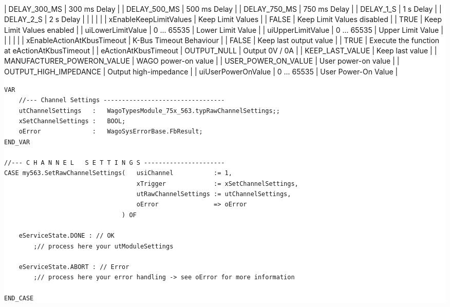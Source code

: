 | DELAY_300_MS | 300 ms Delay |
| DELAY_500_MS | 500 ms Delay |
| DELAY_750_MS | 750 ms Delay |
| DELAY_1_S | 1 s Delay |
| DELAY_2_S | 2 s Delay |
|  |  |  |
| xEnableKeepLimitValues | Keep Limit Values |
| FALSE | Keep Limit Values disabled |
| TRUE | Keep Limit Values enabled |
| uiLowerLimitValue | 0 ... 65535 | Lower Limit Value |
| uiUpperLimitValue | 0 ... 65535 | Upper Limit Value |
|  |  |  |
| xEnableActionAtKbusTimeout | K-Bus Timeout Behaviour |
| FALSE | Keep last output value |
| TRUE | Execute the function at eActionAtKbusTimeout |
| eActionAtKbusTimeout | OUTPUT_NULL | Output 0V / 0A |
| KEEP_LAST_VALUE | Keep last value |
| MANUFACTURER_POWERON_VALUE | WAGO power-on value |
| USER_POWER_ON_VALUE | User power-on value |
| OUTPUT_HIGH_IMPEDANCE | Output high-impedance |
| uiUserPowerOnValue | 0 ... 65535 | User Power-On Value |

```
VAR
    //--- Channel Settings ---------------------------------
    utChannelSettings   :   WagoTypesModule_75x_563.typRawChannelSettings;;
    xSetChannelSettings :   BOOL;
    oError              :   WagoSysErrorBase.FbResult;
END_VAR

//--- C H A N N E L   S E T T I N G S ----------------------
CASE my563.SetRawChannelSettings(   usiChannel           := 1,
                                    xTrigger             := xSetChannelSettings,
                                    utRawChannelSettings := utChannelSettings,
                                    oError               => oError
                                ) OF

    eServiceState.DONE : // OK
        ;// process here your utModuleSettings

    eServiceState.ABORT : // Error
        ;// process here your error handling -> see oError for more information

END_CASE
```
